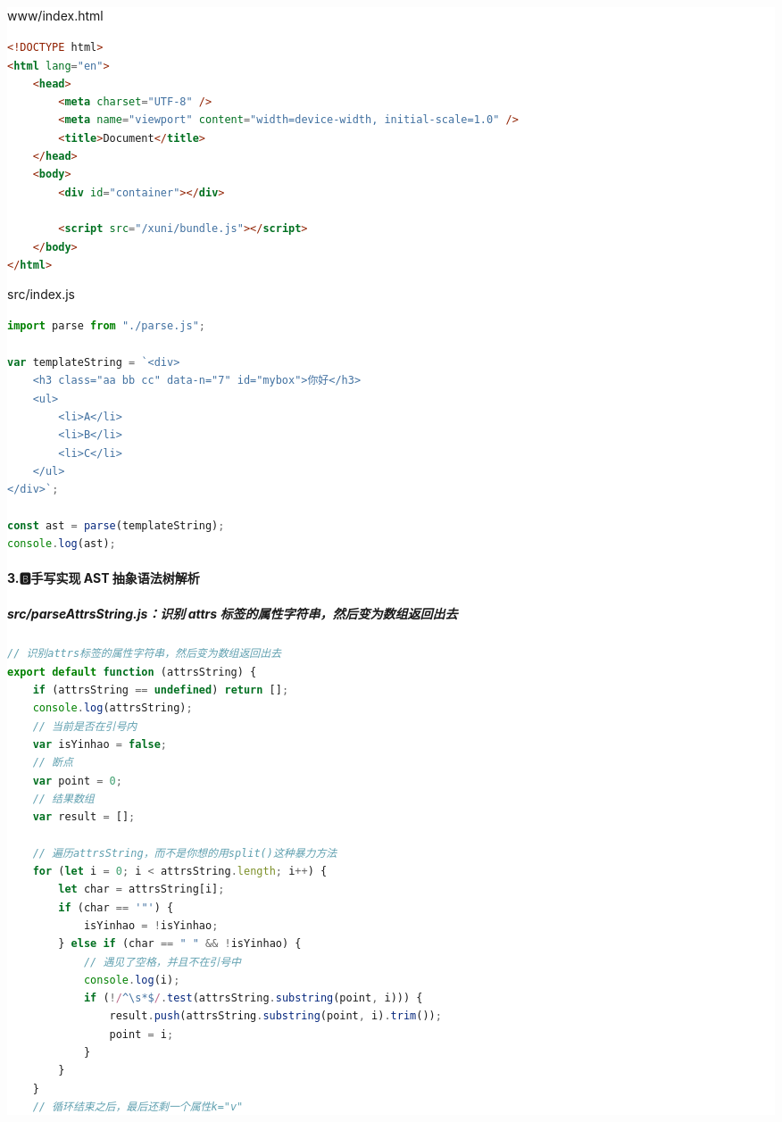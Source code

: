 www/index.html

```html
<!DOCTYPE html>
<html lang="en">
	<head>
		<meta charset="UTF-8" />
		<meta name="viewport" content="width=device-width, initial-scale=1.0" />
		<title>Document</title>
	</head>
	<body>
		<div id="container"></div>

		<script src="/xuni/bundle.js"></script>
	</body>
</html>
```

src/index.js

```js
import parse from "./parse.js";

var templateString = `<div>
    <h3 class="aa bb cc" data-n="7" id="mybox">你好</h3>
    <ul>
        <li>A</li>
        <li>B</li>
        <li>C</li>
    </ul>
</div>`;

const ast = parse(templateString);
console.log(ast);
```

#### 3.:b:手写实现 AST 抽象语法树解析

##### src/parseAttrsString.js：识别 attrs 标签的属性字符串，然后变为数组返回出去

```js
// 识别attrs标签的属性字符串，然后变为数组返回出去
export default function (attrsString) {
	if (attrsString == undefined) return [];
	console.log(attrsString);
	// 当前是否在引号内
	var isYinhao = false;
	// 断点
	var point = 0;
	// 结果数组
	var result = [];

	// 遍历attrsString，而不是你想的用split()这种暴力方法
	for (let i = 0; i < attrsString.length; i++) {
		let char = attrsString[i];
		if (char == '"') {
			isYinhao = !isYinhao;
		} else if (char == " " && !isYinhao) {
			// 遇见了空格，并且不在引号中
			console.log(i);
			if (!/^\s*$/.test(attrsString.substring(point, i))) {
				result.push(attrsString.substring(point, i).trim());
				point = i;
			}
		}
	}
	// 循环结束之后，最后还剩一个属性k="v"
```